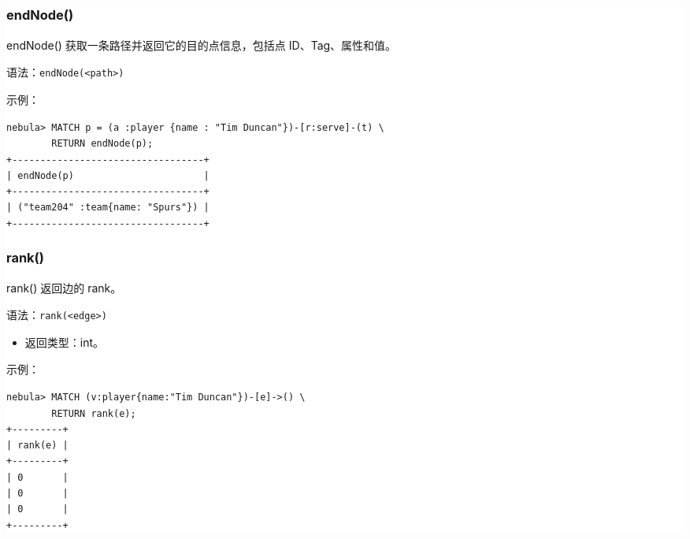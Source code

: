 ### endNode()

endNode() 获取一条路径并返回它的目的点信息，包括点 ID、Tag、属性和值。

语法：`endNode(<path>)`

示例：

```ngql
nebula> MATCH p = (a :player {name : "Tim Duncan"})-[r:serve]-(t) \
        RETURN endNode(p);
+----------------------------------+
| endNode(p)                       |
+----------------------------------+
| ("team204" :team{name: "Spurs"}) |
+----------------------------------+
```

### rank()

rank() 返回边的 rank。

语法：`rank(<edge>)`

- 返回类型：int。

示例：

```ngql
nebula> MATCH (v:player{name:"Tim Duncan"})-[e]->() \
        RETURN rank(e);
+---------+
| rank(e) |
+---------+
| 0       |
| 0       |
| 0       |
+---------+
```
